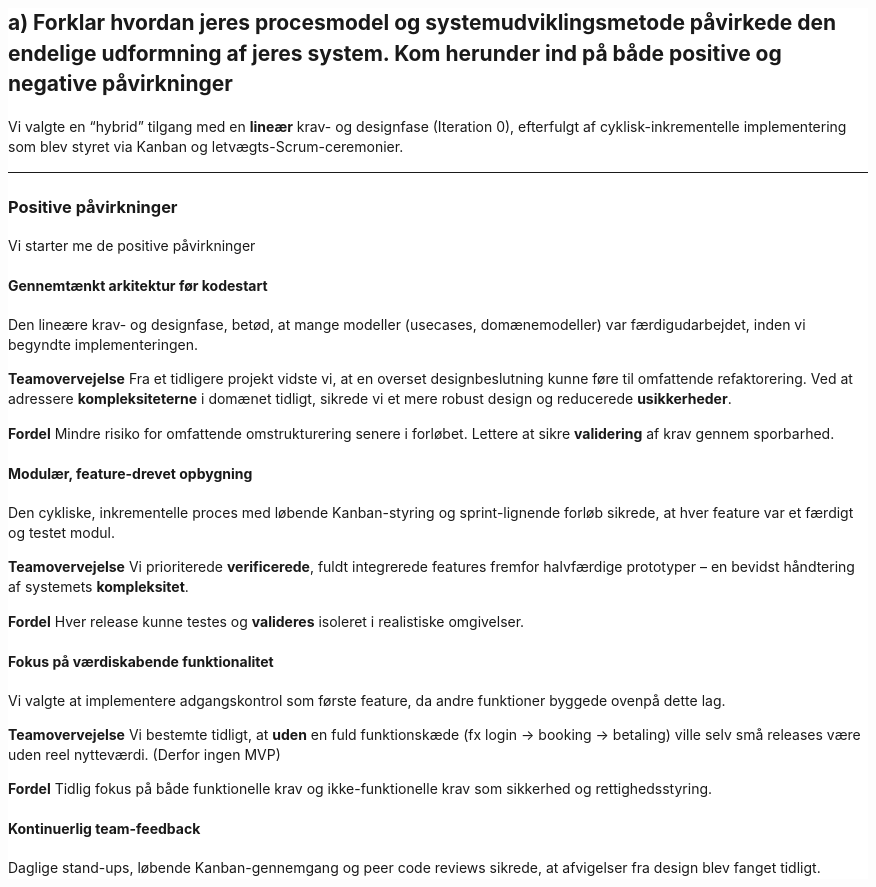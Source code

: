 ## a) Forklar hvordan jeres procesmodel og systemudviklingsmetode påvirkede den endelige udformning af jeres system. Kom herunder ind på både positive og negative påvirkninger
Vi valgte en “hybrid” tilgang med en **lineær** krav- og designfase (Iteration 0), efterfulgt af cyklisk-inkrementelle implementering som blev styret via Kanban og letvægts-Scrum-ceremonier.

---

### Positive påvirkninger
Vi starter me de positive påvirkninger
#### Gennemtænkt arkitektur før kodestart  

Den lineære krav- og designfase, betød, at mange modeller (usecases, domænemodeller) var færdigudarbejdet, inden vi begyndte implementeringen.

**Teamovervejelse** 
Fra et tidligere projekt vidste vi, at en overset designbeslutning kunne føre til omfattende refaktorering. 
Ved at adressere **kompleksiteterne** i domænet tidligt, sikrede vi et mere robust design og reducerede **usikkerheder**.

**Fordel** 
Mindre risiko for omfattende omstrukturering senere i forløbet. 
Lettere at sikre **validering** af krav gennem sporbarhed.

#### Modulær, feature-drevet opbygning  

Den cykliske, inkrementelle proces med løbende Kanban-styring og sprint-lignende forløb sikrede, at hver feature var et færdigt og testet modul.

**Teamovervejelse**
Vi prioriterede **verificerede**, fuldt integrerede features fremfor halvfærdige prototyper – en bevidst håndtering af systemets **kompleksitet**.

**Fordel** 
Hver release kunne testes og **valideres** isoleret i realistiske omgivelser.

#### Fokus på værdiskabende funktionalitet  

Vi valgte at implementere adgangskontrol som første feature, da andre funktioner byggede ovenpå dette lag.

**Teamovervejelse**
Vi bestemte tidligt, at **uden** en fuld funktionskæde (fx login → booking → betaling) ville selv små releases være uden reel nytteværdi. (Derfor ingen MVP)
 
**Fordel**
Tidlig fokus på både funktionelle krav og ikke-funktionelle krav som sikkerhed og rettighedsstyring.

#### Kontinuerlig team-feedback  
Daglige stand-ups, løbende Kanban-gennemgang og peer code reviews sikrede, at afvigelser fra design blev fanget tidligt.
